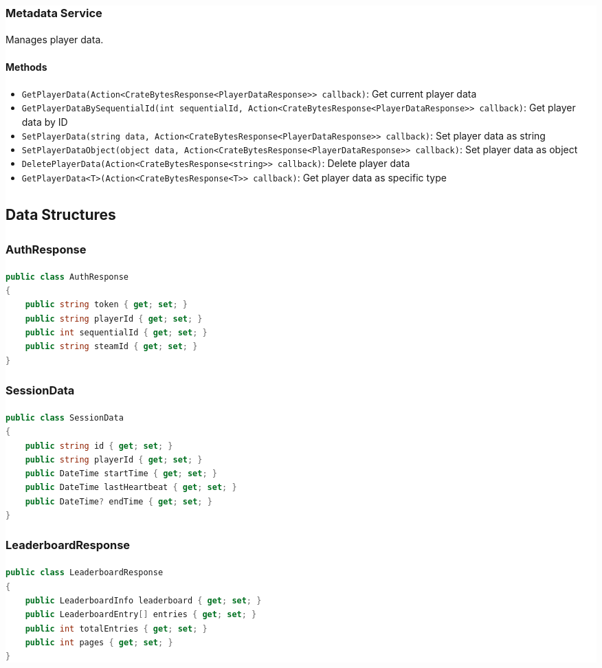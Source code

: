 ### Metadata Service

Manages player data.

#### Methods
- `GetPlayerData(Action<CrateBytesResponse<PlayerDataResponse>> callback)`: Get current player data
- `GetPlayerDataBySequentialId(int sequentialId, Action<CrateBytesResponse<PlayerDataResponse>> callback)`: Get player data by ID
- `SetPlayerData(string data, Action<CrateBytesResponse<PlayerDataResponse>> callback)`: Set player data as string
- `SetPlayerDataObject(object data, Action<CrateBytesResponse<PlayerDataResponse>> callback)`: Set player data as object
- `DeletePlayerData(Action<CrateBytesResponse<string>> callback)`: Delete player data
- `GetPlayerData<T>(Action<CrateBytesResponse<T>> callback)`: Get player data as specific type

## Data Structures

### AuthResponse
```csharp
public class AuthResponse
{
    public string token { get; set; }
    public string playerId { get; set; }
    public int sequentialId { get; set; }
    public string steamId { get; set; }
}
```

### SessionData
```csharp
public class SessionData
{
    public string id { get; set; }
    public string playerId { get; set; }
    public DateTime startTime { get; set; }
    public DateTime lastHeartbeat { get; set; }
    public DateTime? endTime { get; set; }
}
```

### LeaderboardResponse
```csharp
public class LeaderboardResponse
{
    public LeaderboardInfo leaderboard { get; set; }
    public LeaderboardEntry[] entries { get; set; }
    public int totalEntries { get; set; }
    public int pages { get; set; }
}
```
